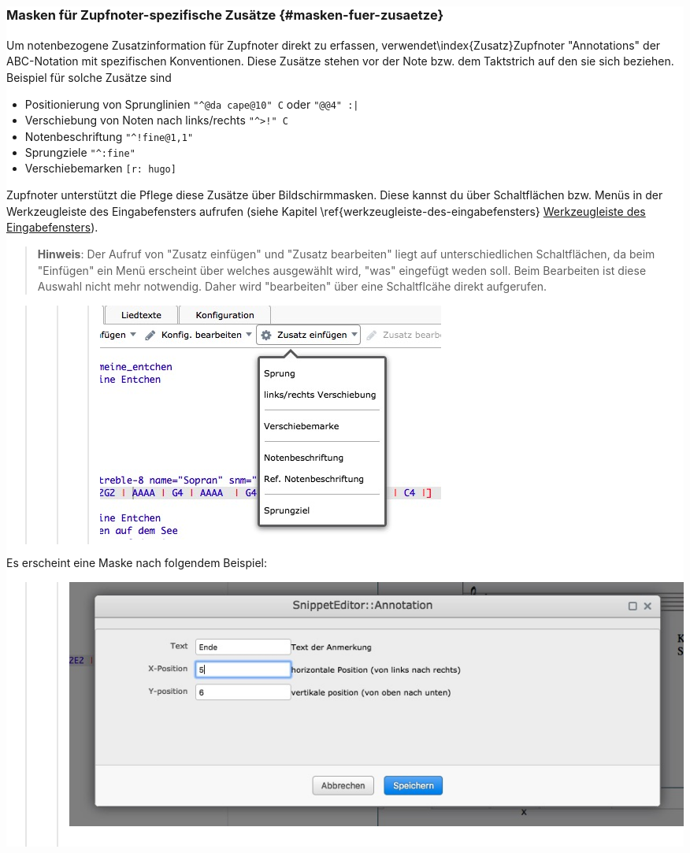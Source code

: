 ### Masken für Zupfnoter-spezifische Zusätze {#masken-fuer-zusaetze}

Um notenbezogene Zusatzinformation für Zupfnoter direkt zu erfassen,
verwendet\index{Zusatz}Zupfnoter "Annotations" der ABC-Notation mit
spezifischen Konventionen. Diese Zusätze stehen vor der Note bzw. dem
Taktstrich auf den sie sich beziehen. Beispiel für solche Zusätze sind

-   Positionierung von Sprunglinien `"^@da cape@10" C` oder `"@@4" :|`
-   Verschiebung von Noten nach links/rechts `"^>!" C`
-   Notenbeschriftung `"^!fine@1,1"`
-   Sprungziele `"^:fine"`
-   Verschiebemarken `[r: hugo]`

Zupfnoter unterstützt die Pflege diese Zusätze über Bildschirmmasken.
Diese kannst du über Schaltflächen bzw. Menüs in der Werkzeugleiste des
Eingabefensters aufrufen (siehe
Kapitel \ref{werkzeugleiste-des-eingabefensters} [Werkzeugleiste des
Eingabefensters](#werkzeugleiste-des-eingabefensters)).

> **Hinweis**: Der Aufruf von "Zusatz einfügen" und "Zusatz bearbeiten"
> liegt auf unterschiedlichen Schaltflächen, da beim "Einfügen" ein Menü
> erscheint über welches ausgewählt wird, "was" eingefügt weden soll.
> Beim Bearbeiten ist diese Auswahl nicht mehr notwendig. Daher wird
> "bearbeiten" über eine Schaltflcähe direkt aufgerufen.

> > > ![](../ZAUX_Images/040-050_Menue-fuer-zusaetze.jpg) 

Es erscheint eine Maske nach folgendem Beispiel:

> > ![](../ZAUX_Images/040-060_Maske-fuer-zusatz.jpg) 


[^040_UD-Zupfnoter-Referenz.md_1]: Manchmal wird die Flußlinie auch als
[^040_UD-Zupfnoter-Referenz.md_2]: Vielleicht gelingt es eines Tages,
[^040_UD-Zupfnoter-Referenz.md_3]: Leider gibt es keine entsprechende
[^040_UD-Zupfnoter-Referenz.md_4]: Es gibt noch ein weiteres Fenster,
[^040_UD-Zupfnoter-Referenz.md_5]: Das Filter lässt man am besten auf
[^040_UD-Zupfnoter-Referenz.md_6]: Zupfnoter kann über die Menüleiste